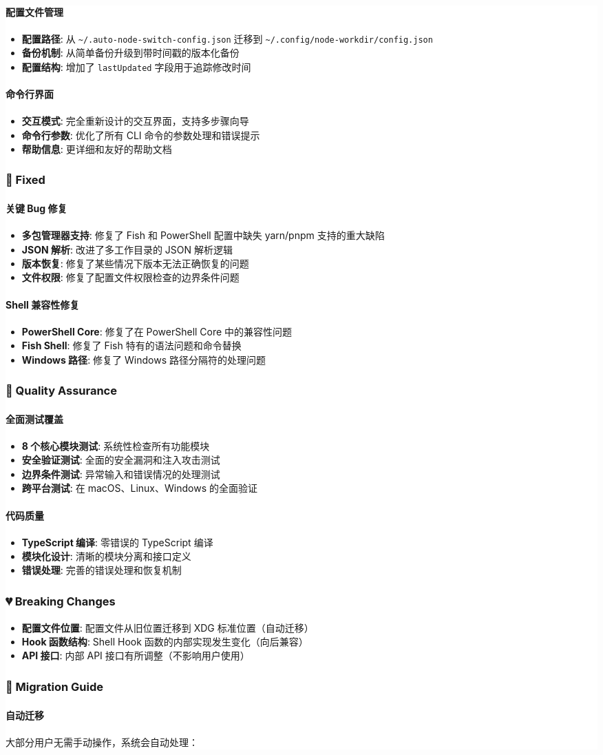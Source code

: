 #### 配置文件管理

- **配置路径**: 从 `~/.auto-node-switch-config.json` 迁移到 `~/.config/node-workdir/config.json`
- **备份机制**: 从简单备份升级到带时间戳的版本化备份
- **配置结构**: 增加了 `lastUpdated` 字段用于追踪修改时间

#### 命令行界面

- **交互模式**: 完全重新设计的交互界面，支持多步骤向导
- **命令行参数**: 优化了所有 CLI 命令的参数处理和错误提示
- **帮助信息**: 更详细和友好的帮助文档

### 🐛 Fixed

#### 关键 Bug 修复

- **多包管理器支持**: 修复了 Fish 和 PowerShell 配置中缺失 yarn/pnpm 支持的重大缺陷
- **JSON 解析**: 改进了多工作目录的 JSON 解析逻辑
- **版本恢复**: 修复了某些情况下版本无法正确恢复的问题
- **文件权限**: 修复了配置文件权限检查的边界条件问题

#### Shell 兼容性修复

- **PowerShell Core**: 修复了在 PowerShell Core 中的兼容性问题
- **Fish Shell**: 修复了 Fish 特有的语法问题和命令替换
- **Windows 路径**: 修复了 Windows 路径分隔符的处理问题

### 🧪 Quality Assurance

#### 全面测试覆盖

- **8 个核心模块测试**: 系统性检查所有功能模块
- **安全验证测试**: 全面的安全漏洞和注入攻击测试
- **边界条件测试**: 异常输入和错误情况的处理测试
- **跨平台测试**: 在 macOS、Linux、Windows 的全面验证

#### 代码质量

- **TypeScript 编译**: 零错误的 TypeScript 编译
- **模块化设计**: 清晰的模块分离和接口定义
- **错误处理**: 完善的错误处理和恢复机制

### 💔 Breaking Changes

- **配置文件位置**: 配置文件从旧位置迁移到 XDG 标准位置（自动迁移）
- **Hook 函数结构**: Shell Hook 函数的内部实现发生变化（向后兼容）
- **API 接口**: 内部 API 接口有所调整（不影响用户使用）

### 🔄 Migration Guide

#### 自动迁移

大部分用户无需手动操作，系统会自动处理：
